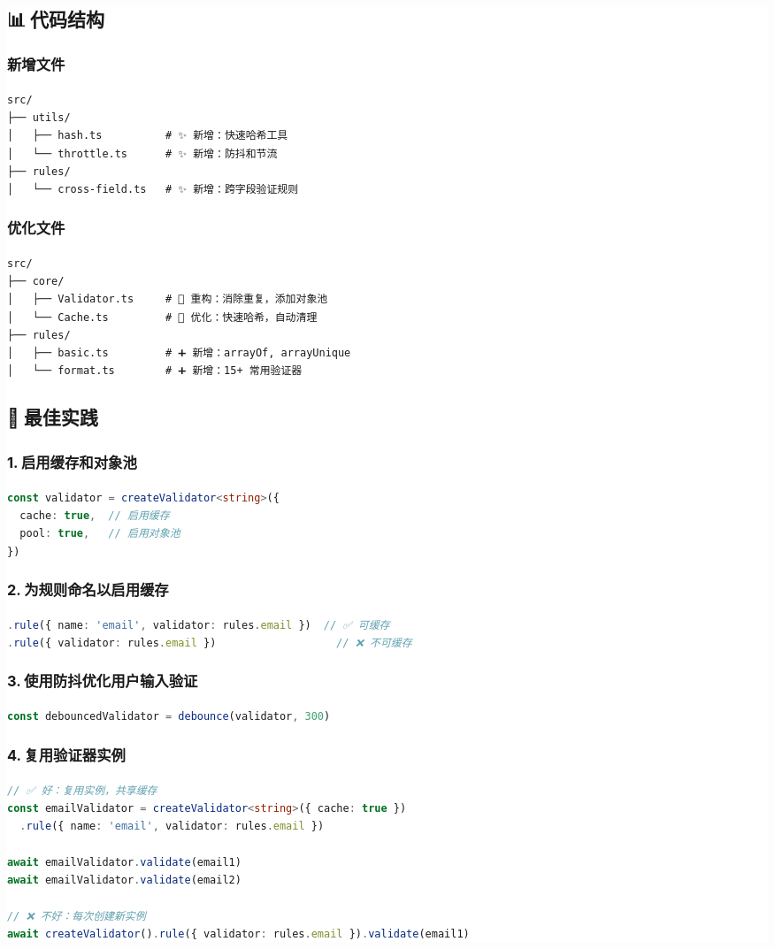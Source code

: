 ## 📊 代码结构

### 新增文件
```
src/
├── utils/
│   ├── hash.ts          # ✨ 新增：快速哈希工具
│   └── throttle.ts      # ✨ 新增：防抖和节流
├── rules/
│   └── cross-field.ts   # ✨ 新增：跨字段验证规则
```

### 优化文件
```
src/
├── core/
│   ├── Validator.ts     # 🔧 重构：消除重复，添加对象池
│   └── Cache.ts         # 🔧 优化：快速哈希，自动清理
├── rules/
│   ├── basic.ts         # ➕ 新增：arrayOf, arrayUnique
│   └── format.ts        # ➕ 新增：15+ 常用验证器
```

## 🎨 最佳实践

### 1. 启用缓存和对象池
```typescript
const validator = createValidator<string>({
  cache: true,  // 启用缓存
  pool: true,   // 启用对象池
})
```

### 2. 为规则命名以启用缓存
```typescript
.rule({ name: 'email', validator: rules.email })  // ✅ 可缓存
.rule({ validator: rules.email })                   // ❌ 不可缓存
```

### 3. 使用防抖优化用户输入验证
```typescript
const debouncedValidator = debounce(validator, 300)
```

### 4. 复用验证器实例
```typescript
// ✅ 好：复用实例，共享缓存
const emailValidator = createValidator<string>({ cache: true })
  .rule({ name: 'email', validator: rules.email })

await emailValidator.validate(email1)
await emailValidator.validate(email2)

// ❌ 不好：每次创建新实例
await createValidator().rule({ validator: rules.email }).validate(email1)
```
